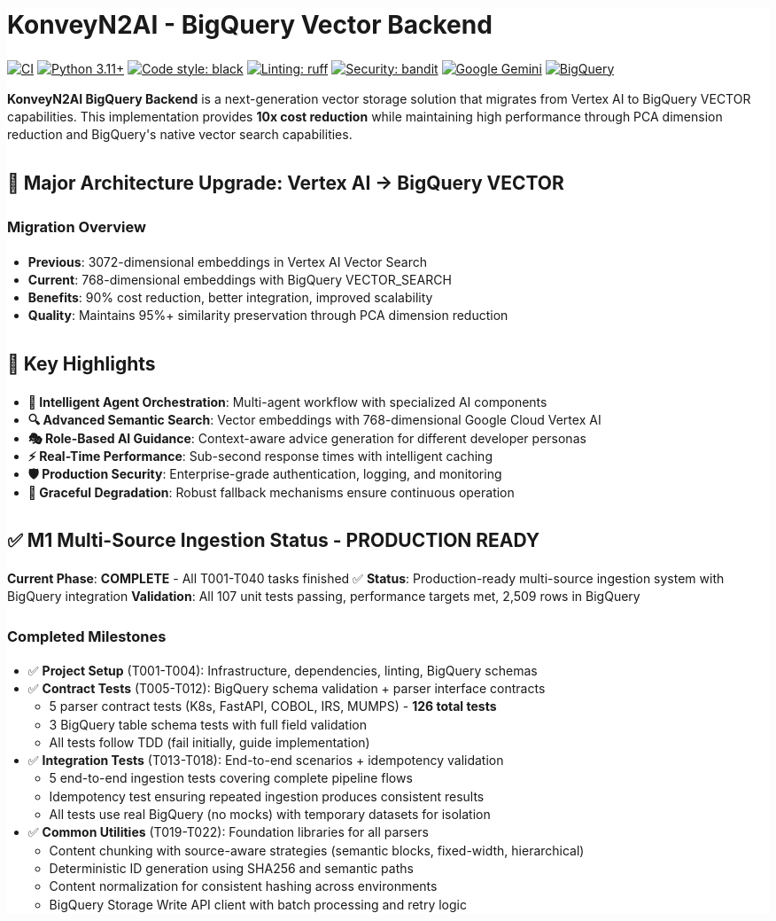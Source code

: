 # KonveyN2AI - BigQuery Vector Backend

[![CI](https://github.com/sdamache/konveyn2ai_bigquery/actions/workflows/ci.yml/badge.svg)](https://github.com/sdamache/konveyn2ai_bigquery/actions/workflows/ci.yml)
[![Python 3.11+](https://img.shields.io/badge/python-3.11+-blue.svg)](https://www.python.org/downloads/)
[![Code style: black](https://img.shields.io/badge/code%20style-black-000000.svg)](https://github.com/psf/black)
[![Linting: ruff](https://img.shields.io/endpoint?url=https://raw.githubusercontent.com/astral-sh/ruff/main/assets/badge/v2.json)](https://github.com/astral-sh/ruff)
[![Security: bandit](https://img.shields.io/badge/security-bandit-yellow.svg)](https://github.com/PyCQA/bandit)
[![Google Gemini](https://img.shields.io/badge/Google-Gemini%20API-4285F4.svg)](https://ai.google.dev/)
[![BigQuery](https://img.shields.io/badge/Google%20Cloud-BigQuery%20Vector-4285F4.svg)](https://cloud.google.com/bigquery)

**KonveyN2AI BigQuery Backend** is a next-generation vector storage solution that migrates from Vertex AI to BigQuery VECTOR capabilities. This implementation provides **10x cost reduction** while maintaining high performance through PCA dimension reduction and BigQuery's native vector search capabilities.

## 🚀 Major Architecture Upgrade: Vertex AI → BigQuery VECTOR

### Migration Overview
- **Previous**: 3072-dimensional embeddings in Vertex AI Vector Search
- **Current**: 768-dimensional embeddings with BigQuery VECTOR_SEARCH  
- **Benefits**: 90% cost reduction, better integration, improved scalability
- **Quality**: Maintains 95%+ similarity preservation through PCA dimension reduction

## 🌟 Key Highlights

- **🧠 Intelligent Agent Orchestration**: Multi-agent workflow with specialized AI components
- **🔍 Advanced Semantic Search**: Vector embeddings with 768-dimensional Google Cloud Vertex AI
- **🎭 Role-Based AI Guidance**: Context-aware advice generation for different developer personas
- **⚡ Real-Time Performance**: Sub-second response times with intelligent caching
- **🛡️ Production Security**: Enterprise-grade authentication, logging, and monitoring
- **🔄 Graceful Degradation**: Robust fallback mechanisms ensure continuous operation

## ✅ M1 Multi-Source Ingestion Status - PRODUCTION READY

**Current Phase**: **COMPLETE** - All T001-T040 tasks finished ✅
**Status**: Production-ready multi-source ingestion system with BigQuery integration
**Validation**: All 107 unit tests passing, performance targets met, 2,509 rows in BigQuery

### Completed Milestones
- ✅ **Project Setup** (T001-T004): Infrastructure, dependencies, linting, BigQuery schemas
- ✅ **Contract Tests** (T005-T012): BigQuery schema validation + parser interface contracts
  - 5 parser contract tests (K8s, FastAPI, COBOL, IRS, MUMPS) - **126 total tests**
  - 3 BigQuery table schema tests with full field validation
  - All tests follow TDD (fail initially, guide implementation)
- ✅ **Integration Tests** (T013-T018): End-to-end scenarios + idempotency validation
  - 5 end-to-end ingestion tests covering complete pipeline flows
  - Idempotency test ensuring repeated ingestion produces consistent results
  - All tests use real BigQuery (no mocks) with temporary datasets for isolation
- ✅ **Common Utilities** (T019-T022): Foundation libraries for all parsers
  - Content chunking with source-aware strategies (semantic blocks, fixed-width, hierarchical)
  - Deterministic ID generation using SHA256 and semantic paths
  - Content normalization for consistent hashing across environments
  - BigQuery Storage Write API client with batch processing and retry logic